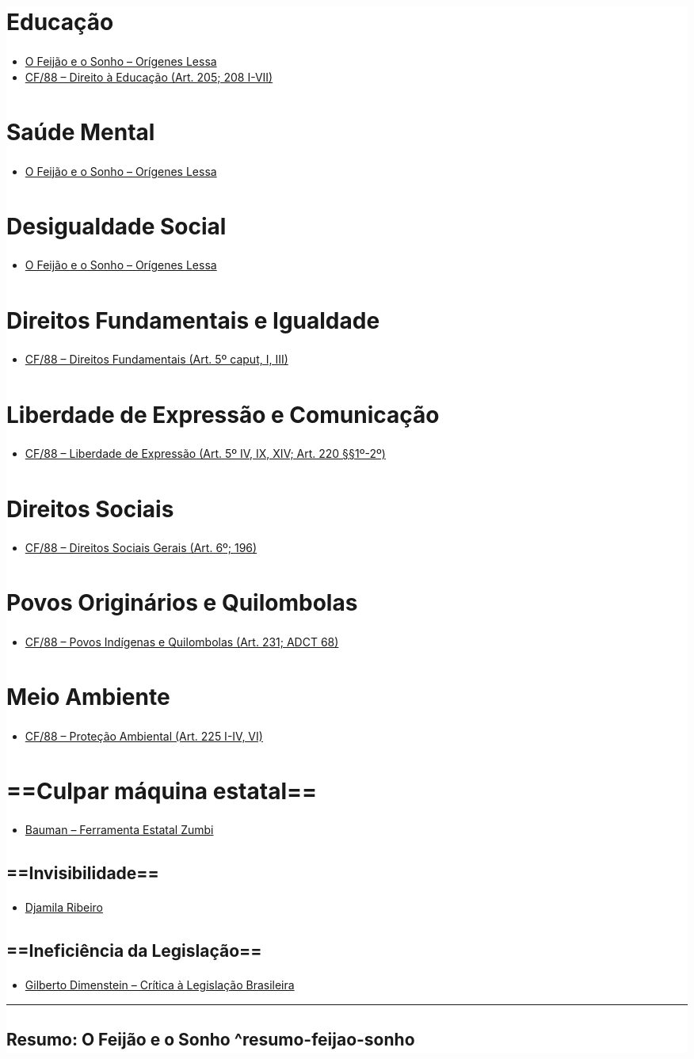 # Educação
- [O Feijão e o Sonho – Orígenes Lessa](#resumo-feijao-sonho)
- [CF/88 – Direito à Educação (Art. 205; 208 I-VII)](#resumo-cf-direito-educacao)

# Saúde Mental
- [O Feijão e o Sonho – Orígenes Lessa](#resumo-feijao-sonho)

# Desigualdade Social
- [O Feijão e o Sonho – Orígenes Lessa](#resumo-feijao-sonho)

# Direitos Fundamentais e Igualdade
- [CF/88 – Direitos Fundamentais (Art. 5º caput, I, III)](#resumo-cf-direitos-fundamentais)

# Liberdade de Expressão e Comunicação
- [CF/88 – Liberdade de Expressão (Art. 5º IV, IX, XIV; Art. 220 §§1º-2º)](#resumo-cf-liberdade-expressao)

# Direitos Sociais
- [CF/88 – Direitos Sociais Gerais (Art. 6º; 196)](#resumo-cf-direitos-sociais)

# Povos Originários e Quilombolas
- [CF/88 – Povos Indígenas e Quilombolas (Art. 231; ADCT 68)](#resumo-cf-povos-originarios)

# Meio Ambiente
- [CF/88 – Proteção Ambiental (Art. 225 I-IV, VI)](#resumo-cf-meio-ambiente)

# ==Culpar máquina estatal== 
- [Bauman – Ferramenta Estatal Zumbi](#resumo-bauman-zumbi)

## ==Invisibilidade== 
- [Djamila Ribeiro](#invisibilidade-problemas)

## ==Ineficiência da Legislação==
- [Gilberto Dimenstein – Crítica à Legislação Brasileira](#resumo-dimenstein-legislacao)



---

## Resumo: O Feijão e o Sonho ^resumo-feijao-sonho
